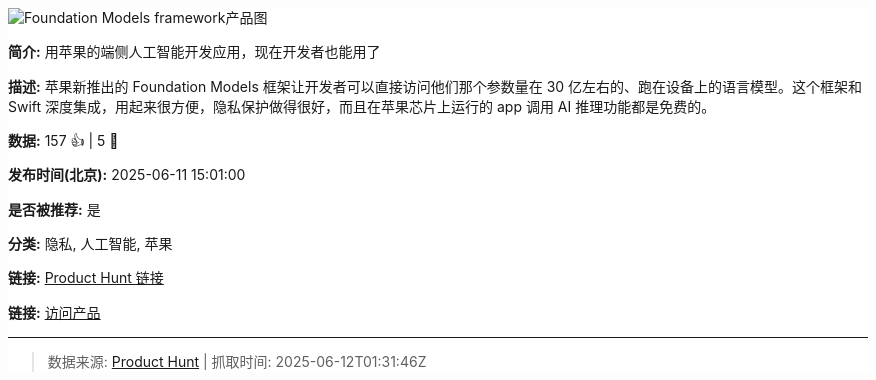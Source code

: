 ![Foundation Models framework产品图](https://ph-files.imgix.net/95acaa56-e270-4097-8c49-71a0e87c57a3.png?auto=format&w=700)

**简介:** 用苹果的端侧人工智能开发应用，现在开发者也能用了

**描述:** 苹果新推出的 Foundation Models 框架让开发者可以直接访问他们那个参数量在 30 亿左右的、跑在设备上的语言模型。这个框架和 Swift 深度集成，用起来很方便，隐私保护做得很好，而且在苹果芯片上运行的 app 调用 AI 推理功能都是免费的。

**数据:** 157 👍 | 5 💬

**发布时间(北京):** 2025-06-11 15:01:00

**是否被推荐:** 是

**分类:** 隐私, 人工智能, 苹果

**链接:** [Product Hunt 链接](https://www.producthunt.com/posts/foundation-models-framework?utm_campaign=producthunt-api&utm_medium=api-v2&utm_source=Application%3A+producthunt-hots+%28ID%3A+183917%29)

**链接:** [访问产品](https://www.producthunt.com/r/CM5NLJPD2LOSBC?utm_campaign=producthunt-api&utm_medium=api-v2&utm_source=Application%3A+producthunt-hots+%28ID%3A+183917%29)

</div>

---


> 数据来源: [Product Hunt](https://www.producthunt.com) | 抓取时间: 2025-06-12T01:31:46Z

